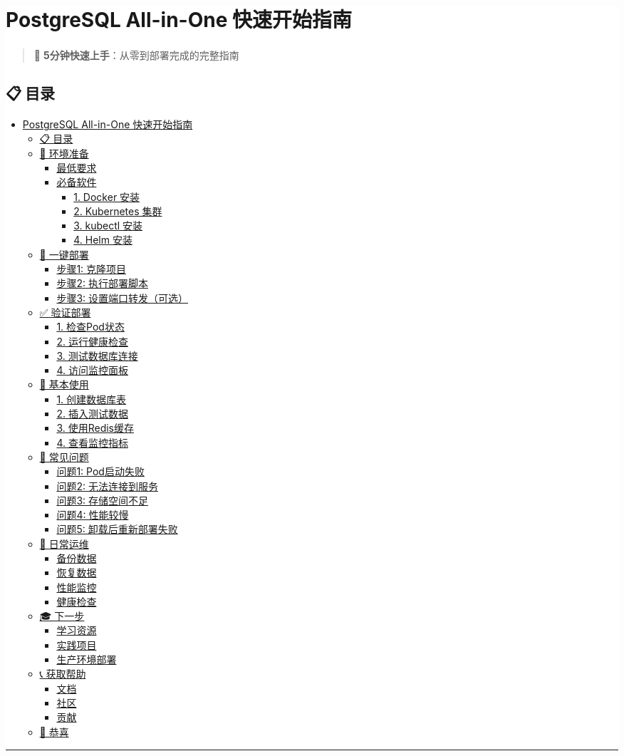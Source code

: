 # PostgreSQL All-in-One 快速开始指南

> 🚀 **5分钟快速上手**：从零到部署完成的完整指南

## 📋 目录

- [PostgreSQL All-in-One 快速开始指南](#postgresql-all-in-one-快速开始指南)
  - [📋 目录](#-目录)
  - [🎯 环境准备](#-环境准备)
    - [最低要求](#最低要求)
    - [必备软件](#必备软件)
      - [1. Docker 安装](#1-docker-安装)
      - [2. Kubernetes 集群](#2-kubernetes-集群)
      - [3. kubectl 安装](#3-kubectl-安装)
      - [4. Helm 安装](#4-helm-安装)
  - [🚀 一键部署](#-一键部署)
    - [步骤1: 克隆项目](#步骤1-克隆项目)
    - [步骤2: 执行部署脚本](#步骤2-执行部署脚本)
    - [步骤3: 设置端口转发（可选）](#步骤3-设置端口转发可选)
  - [✅ 验证部署](#-验证部署)
    - [1. 检查Pod状态](#1-检查pod状态)
    - [2. 运行健康检查](#2-运行健康检查)
    - [3. 测试数据库连接](#3-测试数据库连接)
    - [4. 访问监控面板](#4-访问监控面板)
  - [📖 基本使用](#-基本使用)
    - [1. 创建数据库表](#1-创建数据库表)
    - [2. 插入测试数据](#2-插入测试数据)
    - [3. 使用Redis缓存](#3-使用redis缓存)
    - [4. 查看监控指标](#4-查看监控指标)
  - [🔧 常见问题](#-常见问题)
    - [问题1: Pod启动失败](#问题1-pod启动失败)
    - [问题2: 无法连接到服务](#问题2-无法连接到服务)
    - [问题3: 存储空间不足](#问题3-存储空间不足)
    - [问题4: 性能较慢](#问题4-性能较慢)
    - [问题5: 卸载后重新部署失败](#问题5-卸载后重新部署失败)
  - [🔄 日常运维](#-日常运维)
    - [备份数据](#备份数据)
    - [恢复数据](#恢复数据)
    - [性能监控](#性能监控)
    - [健康检查](#健康检查)
  - [🎓 下一步](#-下一步)
    - [学习资源](#学习资源)
    - [实践项目](#实践项目)
    - [生产环境部署](#生产环境部署)
  - [📞 获取帮助](#-获取帮助)
    - [文档](#文档)
    - [社区](#社区)
    - [贡献](#贡献)
  - [🎉 恭喜](#-恭喜)

---